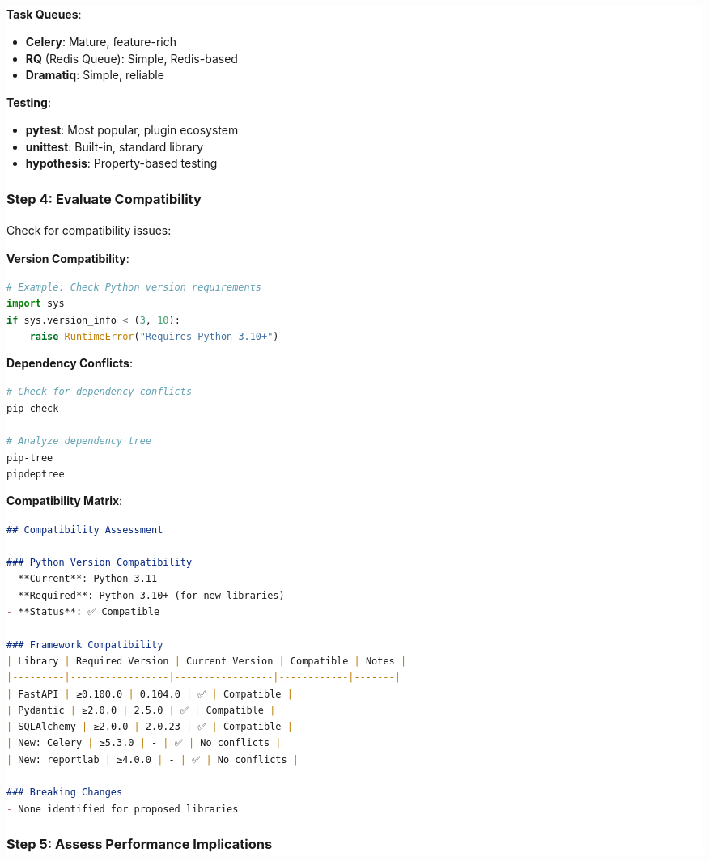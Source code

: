 **Task Queues**:
- **Celery**: Mature, feature-rich
- **RQ** (Redis Queue): Simple, Redis-based
- **Dramatiq**: Simple, reliable

**Testing**:
- **pytest**: Most popular, plugin ecosystem
- **unittest**: Built-in, standard library
- **hypothesis**: Property-based testing

### Step 4: Evaluate Compatibility

Check for compatibility issues:

**Version Compatibility**:
```python
# Example: Check Python version requirements
import sys
if sys.version_info < (3, 10):
    raise RuntimeError("Requires Python 3.10+")
```

**Dependency Conflicts**:
```bash
# Check for dependency conflicts
pip check

# Analyze dependency tree
pip-tree
pipdeptree
```

**Compatibility Matrix**:
```markdown
## Compatibility Assessment

### Python Version Compatibility
- **Current**: Python 3.11
- **Required**: Python 3.10+ (for new libraries)
- **Status**: ✅ Compatible

### Framework Compatibility
| Library | Required Version | Current Version | Compatible | Notes |
|---------|-----------------|-----------------|------------|-------|
| FastAPI | ≥0.100.0 | 0.104.0 | ✅ | Compatible |
| Pydantic | ≥2.0.0 | 2.5.0 | ✅ | Compatible |
| SQLAlchemy | ≥2.0.0 | 2.0.23 | ✅ | Compatible |
| New: Celery | ≥5.3.0 | - | ✅ | No conflicts |
| New: reportlab | ≥4.0.0 | - | ✅ | No conflicts |

### Breaking Changes
- None identified for proposed libraries
```

### Step 5: Assess Performance Implications
